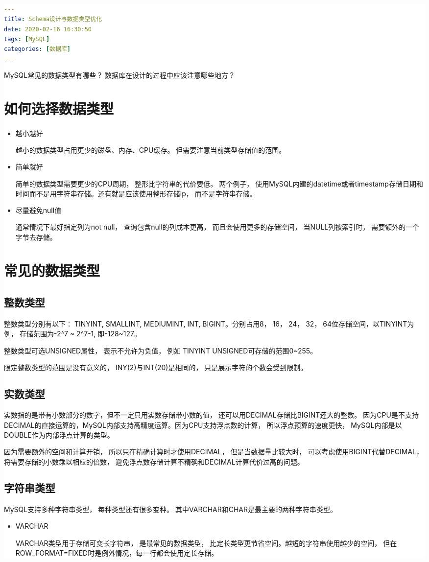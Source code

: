 ```yaml
---
title: Schema设计与数据类型优化
date: 2020-02-16 16:30:50
tags: [MySQL]
categories: [数据库]
---
```


MySQL常见的数据类型有哪些？ 数据库在设计的过程中应该注意哪些地方？



# 如何选择数据类型

* 越小越好

    越小的数据类型占用更少的磁盘、内存、CPU缓存。 但需要注意当前类型存储值的范围。
   
* 简单就好

    简单的数据类型需要更少的CPU周期， 整形比字符串的代价要低。 两个例子， 使用MySQL内建的datetime或者timestamp存储日期和时间而不是用字符串存储。还有就是应该使用整形存储ip， 而不是字符串存储。
    
* 尽量避免null值

    通常情况下最好指定列为not null， 查询包含null的列成本更高， 而且会使用更多的存储空间， 当NULL列被索引时， 需要额外的一个字节去存储。
    
 
# 常见的数据类型

## 整数类型

整数类型分别有以下： TINYINT, SMALLINT, MEDIUMINT, INT, BIGINT。分别占用8， 16， 24， 32， 64位存储空间，以TINYINT为例， 存储范围为-2^7 ~ 2^7-1, 即-128~127。

整数类型可选UNSIGNED属性， 表示不允许为负值， 例如 TINYINT UNSIGNED可存储的范围0~255。

限定整数类型的范围是没有意义的， INY(2)与INT(20)是相同的， 只是展示字符的个数会受到限制。

## 实数类型

实数指的是带有小数部分的数字，但不一定只用实数存储带小数的值， 还可以用DECIMAL存储比BIGINT还大的整数。 因为CPU是不支持DECIMAL的直接运算的，MySQL内部支持高精度运算。因为CPU支持浮点数的计算， 所以浮点预算的速度更快， MySQL内部是以DOUBLE作为内部浮点计算的类型。

因为需要额外的空间和计算开销， 所以只在精确计算时才使用DECIMAL， 但是当数据量比较大时， 可以考虑使用BIGINT代替DECIMAL， 将需要存储的小数乘以相应的倍数， 避免浮点数存储计算不精确和DECIMAL计算代价过高的问题。

## 字符串类型

MySQL支持多种字符串类型， 每种类型还有很多变种。 其中VARCHAR和CHAR是最主要的两种字符串类型。

* VARCHAR

    VARCHAR类型用于存储可变长字符串， 是最常见的数据类型， 比定长类型更节省空间。越短的字符串使用越少的空间， 但在ROW_FORMAT=FIXED时是例外情况，每一行都会使用定长存储。
    